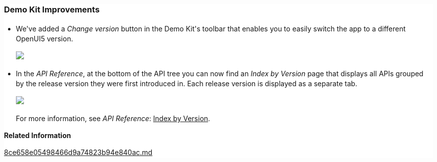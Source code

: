 <a name="loio53b4b5ec2c83408a8da2cb6b9154c246__section_r5v_3h5_zcb"/>

### Demo Kit Improvements

-   We've added a *Change version* button in the Demo Kit's toolbar that enables you to easily switch the app to a different OpenUI5 version.

     ![](loio401b0b06690b4339856e6c517cb4c884_HiRes.png) 

-   In the *API Reference*, at the bottom of the API tree you can now find an *Index by Version* page that displays all APIs grouped by the release version they were first introduced in. Each release version is displayed as a separate tab.

     ![](loiod47b4612dd6d4fc68aa042c52c54f9a3_HiRes.png) 

    For more information, see *API Reference*: [Index by Version](https://openui5.hana.ondemand.com/#/api/since).


**Related Information**  


[8ce658e05498466d9a74823b94e840ac.md](8ce658e05498466d9a74823b94e840ac.md)

